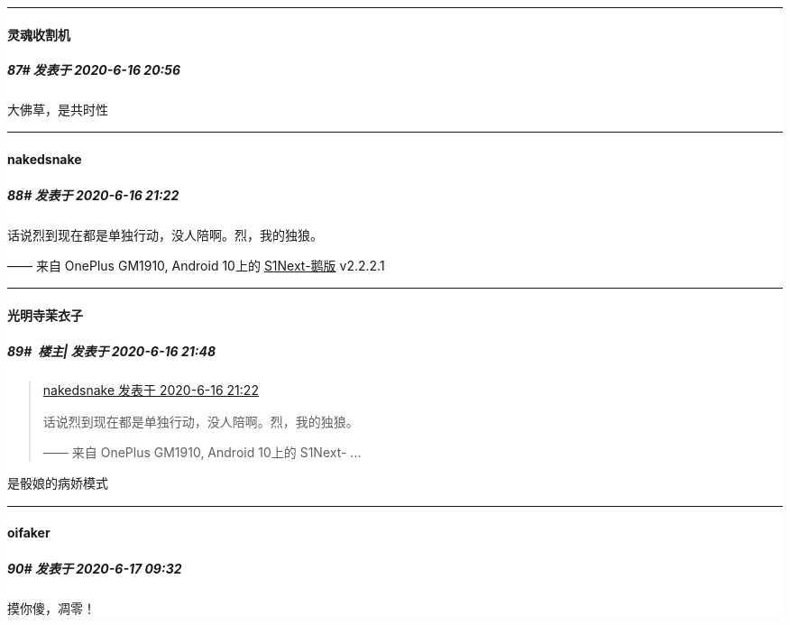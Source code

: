 

-----

####  灵魂收割机  
##### 87#       发表于 2020-6-16 20:56




大佛草，是共时性







-----

####  nakedsnake  
##### 88#       发表于 2020-6-16 21:22




话说烈到现在都是单独行动，没人陪啊。烈，我的独狼。

—— 来自 OnePlus GM1910, Android 10上的 [S1Next-鹅版](https://github.com/ykrank/S1-Next/releases) v2.2.2.1







-----

####  光明寺茉衣子  
##### 89#         楼主| 发表于 2020-6-16 21:48



<blockquote><a href="httphttps://bbs.saraba1st.com/2b/forum.php?mod=redirect&amp;goto=findpost&amp;pid=47830990&amp;ptid=1940397" target="_blank">nakedsnake 发表于 2020-6-16 21:22</a>

话说烈到现在都是单独行动，没人陪啊。烈，我的独狼。


—— 来自 OnePlus GM1910, Android 10上的 S1Next- ...</blockquote>
是骰娘的病娇模式







-----

####  oifaker  
##### 90#       发表于 2020-6-17 09:32




摸你傻，凋零！

